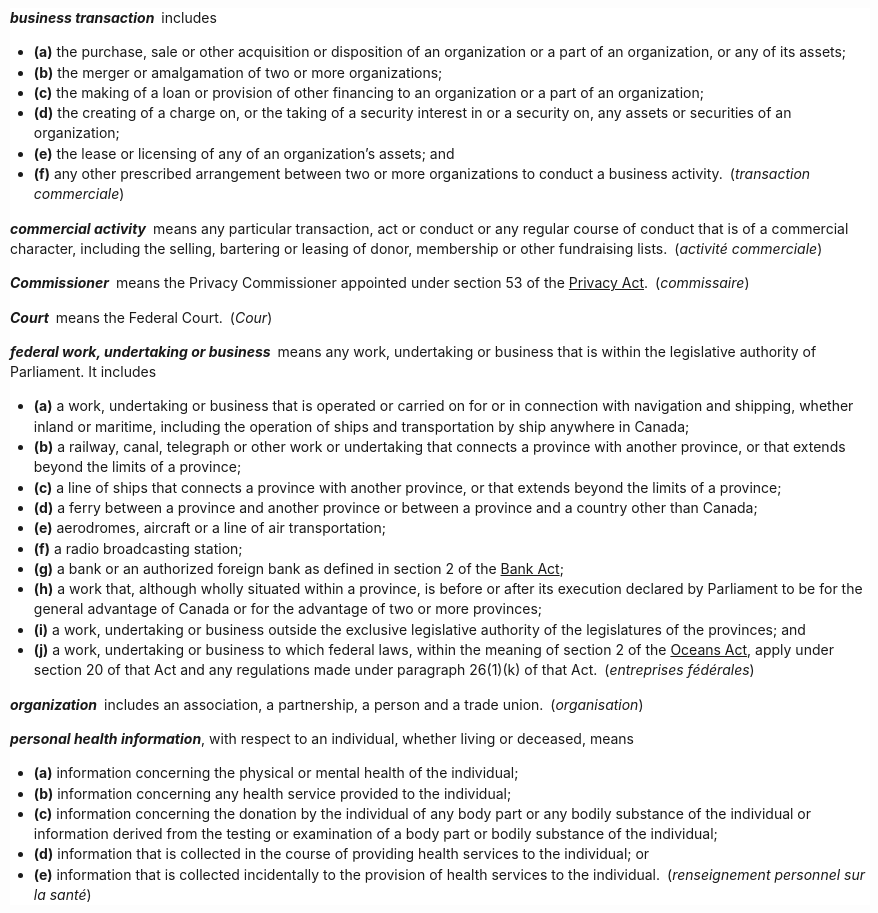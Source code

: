 ***business transaction*** includes
- **(a)** the purchase, sale or other acquisition or disposition of an organization or a part of an organization, or any of its assets;
- **(b)** the merger or amalgamation of two or more organizations;
- **(c)** the making of a loan or provision of other financing to an organization or a part of an organization;
- **(d)** the creating of a charge on, or the taking of a security interest in or a security on, any assets or securities of an organization;
- **(e)** the lease or licensing of any of an organization’s assets; and
- **(f)** any other prescribed arrangement between two or more organizations to conduct a business activity. (*transaction commerciale*)

***commercial activity*** means any particular transaction, act or conduct or any regular course of conduct that is of a commercial character, including the selling, bartering or leasing of donor, membership or other fundraising lists. (*activité commerciale*)

***Commissioner*** means the Privacy Commissioner appointed under section 53 of the [Privacy Act](/en/Acts/Revised%20Statutes%20of%20Canada/P/P-21.md). (*commissaire*)

***Court*** means the Federal Court. (*Cour*)

***federal work, undertaking or business*** means any work, undertaking or business that is within the legislative authority of Parliament. It includes
- **(a)** a work, undertaking or business that is operated or carried on for or in connection with navigation and shipping, whether inland or maritime, including the operation of ships and transportation by ship anywhere in Canada;
- **(b)** a railway, canal, telegraph or other work or undertaking that connects a province with another province, or that extends beyond the limits of a province;
- **(c)** a line of ships that connects a province with another province, or that extends beyond the limits of a province;
- **(d)** a ferry between a province and another province or between a province and a country other than Canada;
- **(e)** aerodromes, aircraft or a line of air transportation;
- **(f)** a radio broadcasting station;
- **(g)** a bank or an authorized foreign bank as defined in section 2 of the [Bank Act](/en/Acts/Statutes%20of%20Canada/1991/c.%2046.md);
- **(h)** a work that, although wholly situated within a province, is before or after its execution declared by Parliament to be for the general advantage of Canada or for the advantage of two or more provinces;
- **(i)** a work, undertaking or business outside the exclusive legislative authority of the legislatures of the provinces; and
- **(j)** a work, undertaking or business to which federal laws, within the meaning of section 2 of the [Oceans Act](/en/Acts/Statutes%20of%20Canada/1996/c.%2031.md), apply under section 20 of that Act and any regulations made under paragraph 26(1)(k) of that Act. (*entreprises fédérales*)

***organization*** includes an association, a partnership, a person and a trade union. (*organisation*)

***personal health information***, with respect to an individual, whether living or deceased, means
- **(a)** information concerning the physical or mental health of the individual;
- **(b)** information concerning any health service provided to the individual;
- **(c)** information concerning the donation by the individual of any body part or any bodily substance of the individual or information derived from the testing or examination of a body part or bodily substance of the individual;
- **(d)** information that is collected in the course of providing health services to the individual; or
- **(e)** information that is collected incidentally to the provision of health services to the individual. (*renseignement personnel sur la santé*)

